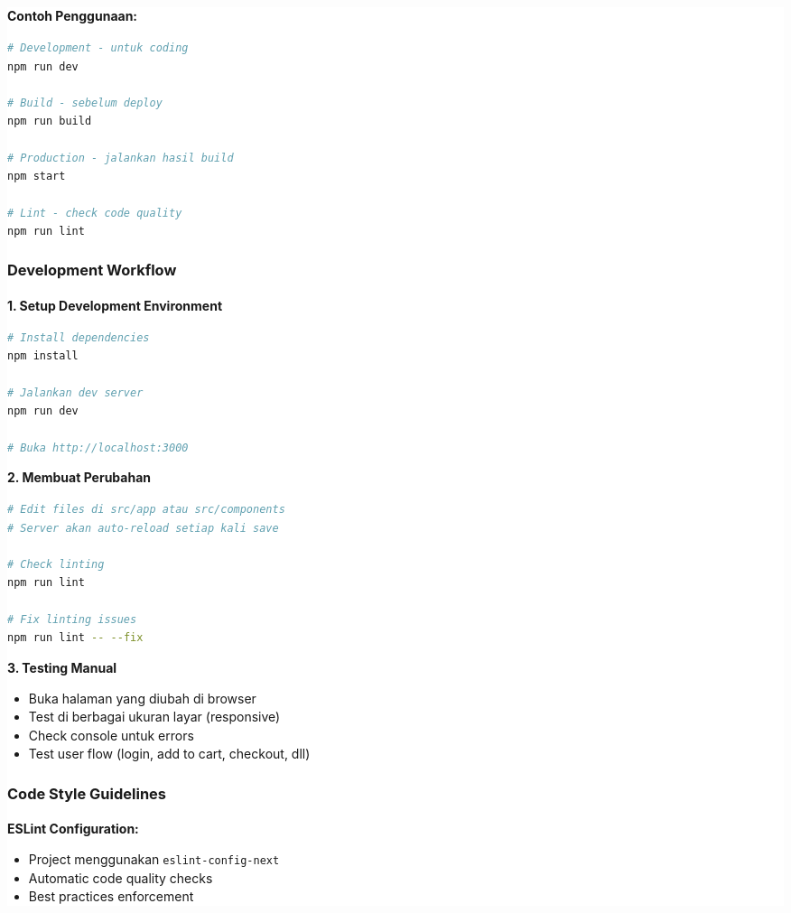 **Contoh Penggunaan:**

```bash
# Development - untuk coding
npm run dev

# Build - sebelum deploy
npm run build

# Production - jalankan hasil build
npm start

# Lint - check code quality
npm run lint
```

### Development Workflow

**1. Setup Development Environment**
```bash
# Install dependencies
npm install

# Jalankan dev server
npm run dev

# Buka http://localhost:3000
```

**2. Membuat Perubahan**
```bash
# Edit files di src/app atau src/components
# Server akan auto-reload setiap kali save

# Check linting
npm run lint

# Fix linting issues
npm run lint -- --fix
```

**3. Testing Manual**
- Buka halaman yang diubah di browser
- Test di berbagai ukuran layar (responsive)
- Check console untuk errors
- Test user flow (login, add to cart, checkout, dll)

### Code Style Guidelines

**ESLint Configuration:**
- Project menggunakan `eslint-config-next`
- Automatic code quality checks
- Best practices enforcement
